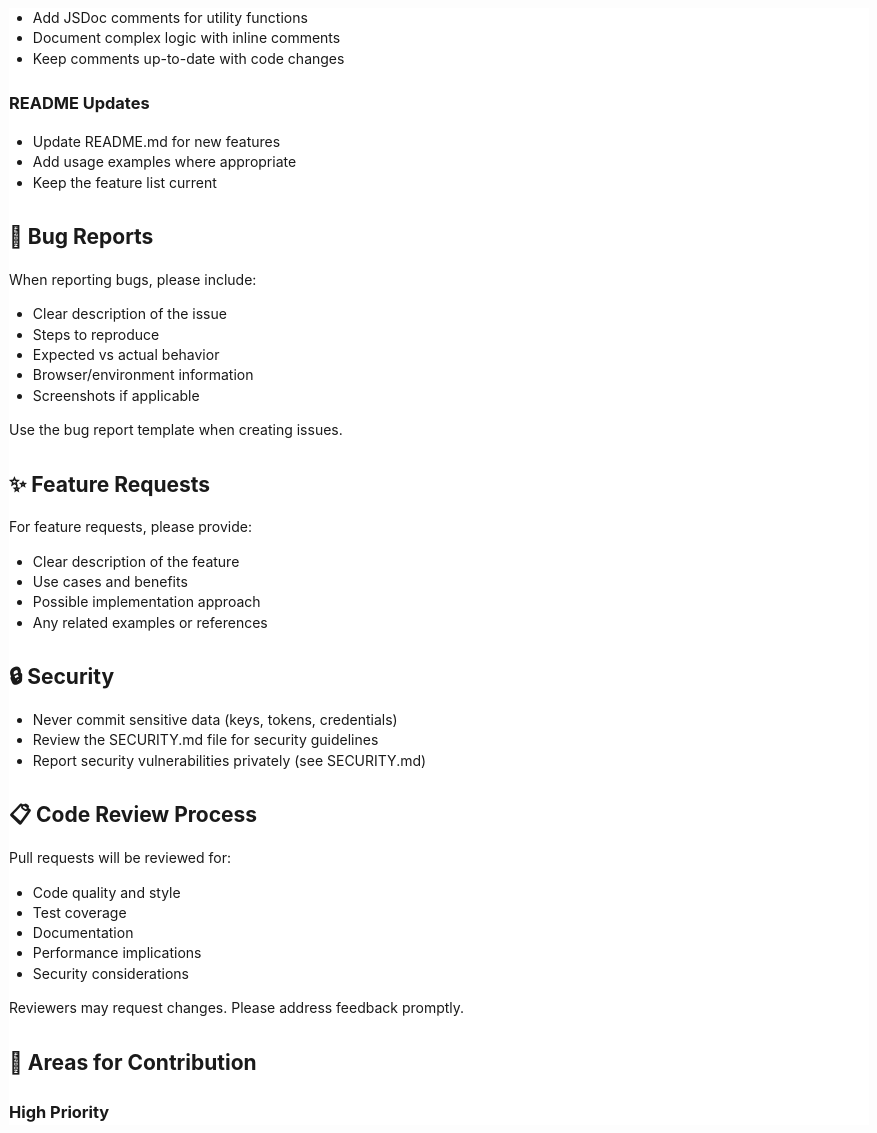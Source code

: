 - Add JSDoc comments for utility functions
- Document complex logic with inline comments
- Keep comments up-to-date with code changes

### README Updates

- Update README.md for new features
- Add usage examples where appropriate
- Keep the feature list current

## 🐛 Bug Reports

When reporting bugs, please include:

- Clear description of the issue
- Steps to reproduce
- Expected vs actual behavior
- Browser/environment information
- Screenshots if applicable

Use the bug report template when creating issues.

## ✨ Feature Requests

For feature requests, please provide:

- Clear description of the feature
- Use cases and benefits
- Possible implementation approach
- Any related examples or references

## 🔒 Security

- Never commit sensitive data (keys, tokens, credentials)
- Review the SECURITY.md file for security guidelines
- Report security vulnerabilities privately (see SECURITY.md)

## 📋 Code Review Process

Pull requests will be reviewed for:

- Code quality and style
- Test coverage
- Documentation
- Performance implications
- Security considerations

Reviewers may request changes. Please address feedback promptly.

## 🎯 Areas for Contribution

### High Priority
